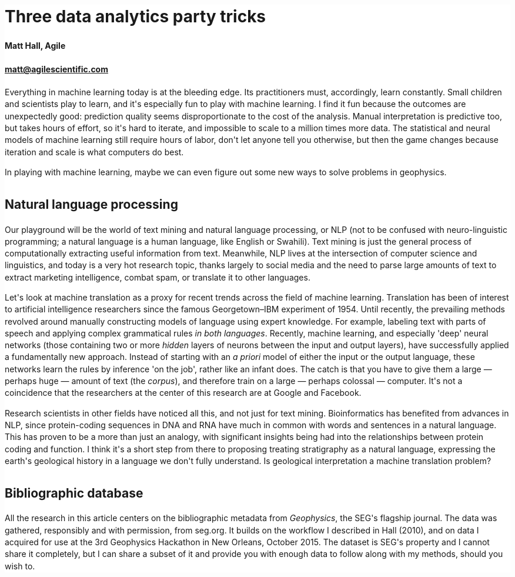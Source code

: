 # Three data analytics party tricks

#### Matt Hall, Agile
#### matt@agilescientific.com

Everything in machine learning today is at the bleeding edge. Its practitioners must, accordingly, learn constantly. Small children and scientists play to learn, and it's especially fun to play with machine learning. I find it fun because the outcomes are unexpectedly good: prediction quality seems disproportionate to the cost of the analysis. Manual interpretation is predictive too, but takes hours of effort, so it's hard to iterate, and impossible to scale to a million times more data. The statistical and neural models of machine learning still require hours of labor, don't let anyone tell you otherwise, but then the game changes because iteration and scale is what computers do best.

In playing with machine learning, maybe we can even figure out some new ways to solve problems in geophysics.


## Natural language processing

Our playground will be the world of text mining and natural language processing, or NLP (not to be confused with neuro-linguistic programming; a natural language is a human language, like English or Swahili). Text mining is just the general process of computationally extracting useful information from text. Meanwhile, NLP lives at the intersection of computer science and linguistics, and today is a very hot research topic, thanks largely to social media and the need to parse large amounts of text to extract marketing intelligence, combat spam, or translate it to other languages.

Let's look at machine translation as a proxy for recent trends across the field of machine learning. Translation has been of interest to artificial intelligence researchers since the famous Georgetown&ndash;IBM experiment of 1954. Until recently, the prevailing methods revolved around manually constructing models of language using expert knowledge. For example, labeling text with parts of speech and applying complex grammatical rules _in both languages_. Recently, machine learning, and especially 'deep' neural networks (those containing two or more _hidden_ layers of neurons between the input and output layers), have successfully applied a fundamentally new approach. Instead of starting with an _a priori_ model of either the input or the output language, these networks learn the rules by inference 'on the job', rather like an infant does. The catch is that you have to give them a large &mdash; perhaps huge &mdash; amount of text (the _corpus_), and therefore train on a large &mdash; perhaps colossal &mdash; computer. It's not a coincidence that the researchers at the center of this research are at Google and Facebook.

Research scientists in other fields have noticed all this, and not just for text mining. Bioinformatics has benefited from advances in NLP, since protein-coding sequences in DNA and RNA have much in common with words and sentences in a natural language. This has proven to be a more than just an analogy, with significant insights being had into the relationships between protein coding and function. I think it's a short step from there to proposing treating stratigraphy as a natural language, expressing the earth's geological history in a language we don't fully understand. Is geological interpretation a machine translation problem?


## Bibliographic database

All the research in this article centers on the bibliographic metadata from _Geophysics_, the SEG's flagship journal. The data was gathered, responsibly and with permission, from seg.org. It builds on the workflow I described in Hall (2010), and on data I acquired for use at the 3rd Geophysics Hackathon in New Orleans, October 2015. The dataset is SEG's property and I cannot share it completely, but I can share a subset of it and provide you with enough data to follow along with my methods, should you wish to.
